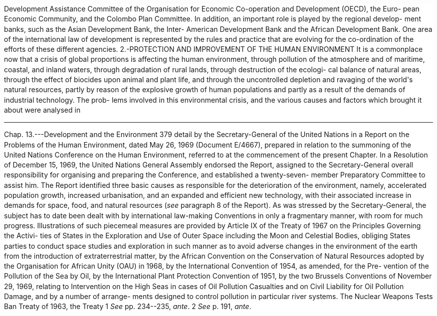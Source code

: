 Development Assistance Committee of the Organisation for
Economic Co-operation and Development (OECD), the Euro-
pean Economic Community, and the Colombo Plan Committee.
In addition, an important role is played by the regional develop-
ment banks, such as the Asian Development Bank, the Inter-
American Development Bank and the African Development
Bank. One area of the international law of development is
represented by the rules and practice that are evolving for the
co-ordination of the efforts of these different agencies.
2.-PROTECTION AND IMPROVEMENT OF THE
HUMAN ENVIRONMENT
It is a commonplace now that a crisis of global proportions
is affecting the human environment, through pollution of the
atmosphere and of maritime, coastal, and inland waters, through
degradation of rural lands, through destruction of the ecologi-
cal balance of natural areas, through the effect of biocides upon
animal and plant life, and through the uncontrolled depletion
and ravaging of the world's natural resources, partly by reason
of the explosive growth of human populations and partly as
a result of the demands of industrial technology. The prob-
lems involved in this environmental crisis, and the various
causes and factors which brought it about were analysed in

------
Chap. 13.---Development and the Environment
379
detail by the Secretary-General of the United Nations in a
Report on the Problems of the Human Environment, dated
May 26, 1969 (Document E/4667), prepared in relation to the
summoning of the United Nations Conference on the Human
Environment, referred to at the commencement of the present
Chapter. In a Resolution of December 15, 1969, the United
Nations General Assembly endorsed the Report, assigned to
the Secretary-General overall responsibility for organising and
preparing the Conference, and established a twenty-seven-
member Preparatory Committee to assist him.
The Report identified three basic causes as responsible for
the deterioration of the environment, namely, accelerated
population growth, increased urbanisation, and an expanded
and efficient new technology, with their associated increase in
demands for space, food, and natural resources (_see_ paragraph
8 of the Report).
As was stressed by the Secretary-General, the subject has to
date been dealt with by international law-making Conventions
in only a fragmentary manner, with room for much progress.
Illustrations of such piecemeal measures are provided by Article
IX of the Treaty of 1967 on the Principles Governing the Activi-
ties of States in the Exploration and Use of Outer Space
including the Moon and Celestial Bodies, obliging States
parties to conduct space studies and exploration in such manner
as to avoid adverse changes in the environment of the earth from
the introduction of extraterrestrial matter, by the African
Convention on the Conservation of Natural Resources adopted
by the Organisation for African Unity (OAU) in 1968, by the
International Convention of 1954, as amended, for the Pre-
vention of the Pollution of the Sea by Oil, by the International
Plant Protection Convention of 1951, by the two Brussels
Conventions of November 29, 1969, relating to Intervention on
the High Seas in cases of Oil Pollution Casualties and on Civil
Liability for Oil Pollution Damage, and by a number of arrange-
ments designed to control pollution in particular river systems.
The Nuclear Weapons Tests Ban Treaty of 1963, the Treaty
1 _See_ pp. 234--235, _ante_.
2 _See_ p. 191, _ante_.